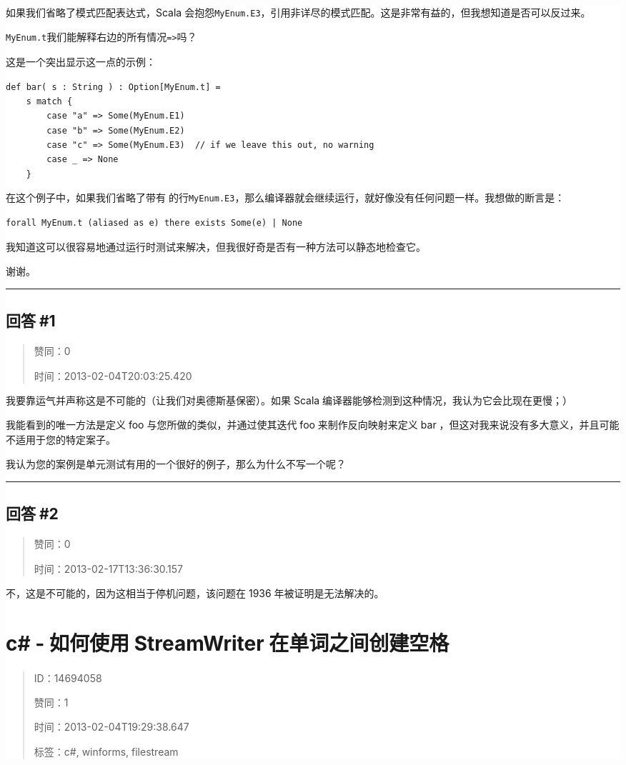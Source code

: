 如果我们省略了模式匹配表达式，Scala 会抱怨`MyEnum.E3`，引用非详尽的模式匹配。这是非常有益的，但我想知道是否可以反过来。

`MyEnum.t`我们能解释右边的所有情况`=>`吗？

这是一个突出显示这一点的示例：

```
def bar( s : String ) : Option[MyEnum.t] = 
    s match {
        case "a" => Some(MyEnum.E1)
        case "b" => Some(MyEnum.E2)
        case "c" => Some(MyEnum.E3)  // if we leave this out, no warning
        case _ => None
    } 
```

在这个例子中，如果我们省略了带有 的行`MyEnum.E3`，那么编译器就会继续运行，就好像没有任何问题一样。我想做的断言是：

```
forall MyEnum.t (aliased as e) there exists Some(e) | None 
```

我知道这可以很容易地通过运行时测试来解决，但我很好奇是否有一种方法可以静态地检查它。

谢谢。

* * *

## 回答 #1

> 赞同：0
> 
> 时间：2013-02-04T20:03:25.420

我要靠运气并声称这是不可能的（让我们对奥德斯基保密）。如果 Scala 编译器能够检测到这种情况，我认为它会比现在更慢；）

我能看到的唯一方法是定义 foo 与您所做的类似，并通过使其迭代 foo 来制作反向映射来定义 bar ，但这对我来说没有多大意义，并且可能不适用于您的特定案子。

我认为您的案例是单元测试有用的一个很好的例子，那么为什么不写一个呢？

* * *

## 回答 #2

> 赞同：0
> 
> 时间：2013-02-17T13:36:30.157

不，这是不可能的，因为这相当于停机问题，该问题在 1936 年被证明是无法解决的。

# c# - 如何使用 StreamWriter 在单词之间创建空格

> ID：14694058
> 
> 赞同：1
> 
> 时间：2013-02-04T19:29:38.647
> 
> 标签：c#, winforms, filestream
